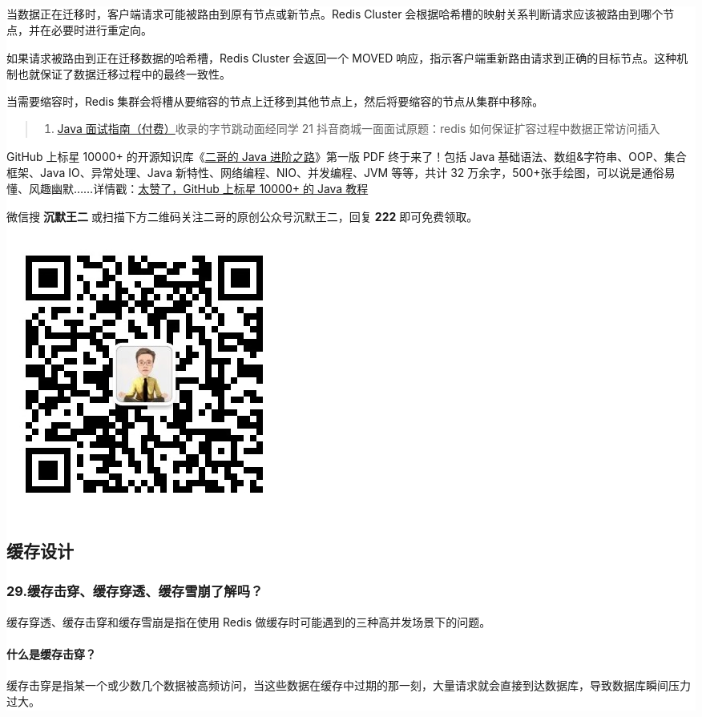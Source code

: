 当数据正在迁移时，客户端请求可能被路由到原有节点或新节点。Redis Cluster 会根据哈希槽的映射关系判断请求应该被路由到哪个节点，并在必要时进行重定向。

如果请求被路由到正在迁移数据的哈希槽，Redis Cluster 会返回一个 MOVED 响应，指示客户端重新路由请求到正确的目标节点。这种机制也就保证了数据迁移过程中的最终一致性。

当需要缩容时，Redis 集群会将槽从要缩容的节点上迁移到其他节点上，然后将要缩容的节点从集群中移除。

> 1. [Java 面试指南（付费）](https://javabetter.cn/zhishixingqiu/mianshi.html)收录的字节跳动面经同学 21 抖音商城一面面试原题：redis 如何保证扩容过程中数据正常访问插入

GitHub 上标星 10000+ 的开源知识库《[二哥的 Java 进阶之路](https://github.com/itwanger/toBeBetterJavaer)》第一版 PDF 终于来了！包括 Java 基础语法、数组&字符串、OOP、集合框架、Java IO、异常处理、Java 新特性、网络编程、NIO、并发编程、JVM 等等，共计 32 万余字，500+张手绘图，可以说是通俗易懂、风趣幽默……详情戳：[太赞了，GitHub 上标星 10000+ 的 Java 教程](https://javabetter.cn/overview/)

微信搜 **沉默王二** 或扫描下方二维码关注二哥的原创公众号沉默王二，回复 **222** 即可免费领取。

![](./redis/image/gongzhonghao.png)

## 缓存设计

### 29.缓存击穿、缓存穿透、缓存雪崩了解吗？

缓存穿透、缓存击穿和缓存雪崩是指在使用 Redis 做缓存时可能遇到的三种高并发场景下的问题。

#### 什么是缓存击穿？

缓存击穿是指某一个或少数几个数据被高频访问，当这些数据在缓存中过期的那一刻，大量请求就会直接到达数据库，导致数据库瞬间压力过大。
